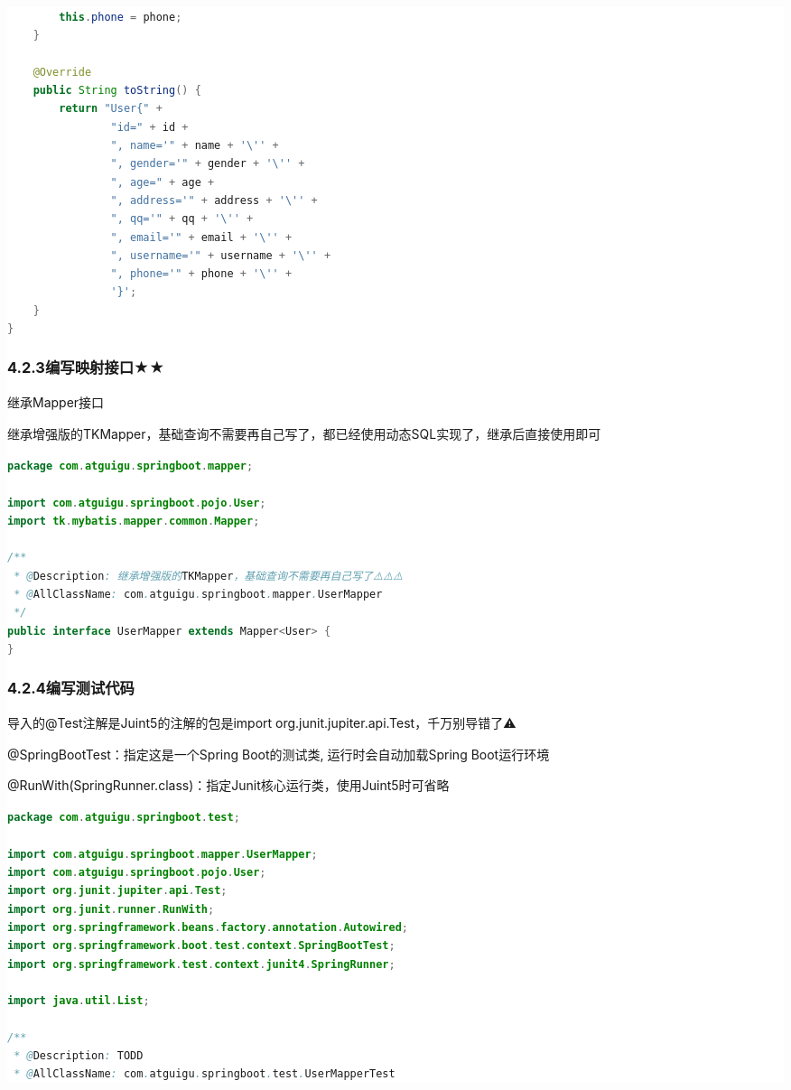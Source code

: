 ```java
        this.phone = phone;
    }

    @Override
    public String toString() {
        return "User{" +
                "id=" + id +
                ", name='" + name + '\'' +
                ", gender='" + gender + '\'' +
                ", age=" + age +
                ", address='" + address + '\'' +
                ", qq='" + qq + '\'' +
                ", email='" + email + '\'' +
                ", username='" + username + '\'' +
                ", phone='" + phone + '\'' +
                '}';
    }
}
```



### 4.2.3编写映射接口★★

继承Mapper<T>接口

继承增强版的TKMapper，基础查询不需要再自己写了，都已经使用动态SQL实现了，继承后直接使用即可

```java
package com.atguigu.springboot.mapper;

import com.atguigu.springboot.pojo.User;
import tk.mybatis.mapper.common.Mapper;

/**
 * @Description: 继承增强版的TKMapper，基础查询不需要再自己写了⚠️⚠️⚠️
 * @AllClassName: com.atguigu.springboot.mapper.UserMapper
 */
public interface UserMapper extends Mapper<User> {
}
```



### 4.2.4编写测试代码

导入的@Test注解是Juint5的注解的包是import org.junit.jupiter.api.Test，千万别导错了⚠️

@SpringBootTest：指定这是一个Spring Boot的测试类, 运行时会自动加载Spring Boot运行环境

@RunWith(SpringRunner.class)：指定Junit核心运行类，使用Juint5时可省略

```java
package com.atguigu.springboot.test;

import com.atguigu.springboot.mapper.UserMapper;
import com.atguigu.springboot.pojo.User;
import org.junit.jupiter.api.Test;
import org.junit.runner.RunWith;
import org.springframework.beans.factory.annotation.Autowired;
import org.springframework.boot.test.context.SpringBootTest;
import org.springframework.test.context.junit4.SpringRunner;

import java.util.List;

/**
 * @Description: TODD
 * @AllClassName: com.atguigu.springboot.test.UserMapperTest
```